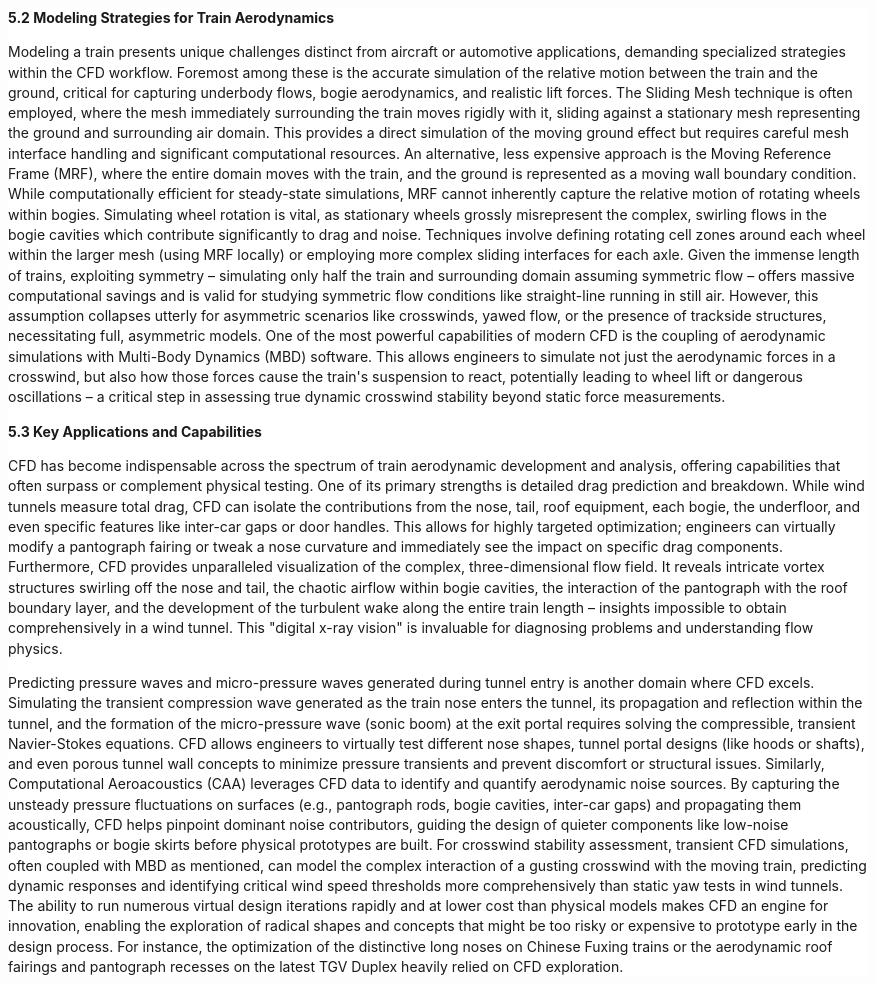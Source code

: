 **5.2 Modeling Strategies for Train Aerodynamics**

Modeling a train presents unique challenges distinct from aircraft or automotive applications, demanding specialized strategies within the CFD workflow. Foremost among these is the accurate simulation of the relative motion between the train and the ground, critical for capturing underbody flows, bogie aerodynamics, and realistic lift forces. The Sliding Mesh technique is often employed, where the mesh immediately surrounding the train moves rigidly with it, sliding against a stationary mesh representing the ground and surrounding air domain. This provides a direct simulation of the moving ground effect but requires careful mesh interface handling and significant computational resources. An alternative, less expensive approach is the Moving Reference Frame (MRF), where the entire domain moves with the train, and the ground is represented as a moving wall boundary condition. While computationally efficient for steady-state simulations, MRF cannot inherently capture the relative motion of rotating wheels within bogies. Simulating wheel rotation is vital, as stationary wheels grossly misrepresent the complex, swirling flows in the bogie cavities which contribute significantly to drag and noise. Techniques involve defining rotating cell zones around each wheel within the larger mesh (using MRF locally) or employing more complex sliding interfaces for each axle. Given the immense length of trains, exploiting symmetry – simulating only half the train and surrounding domain assuming symmetric flow – offers massive computational savings and is valid for studying symmetric flow conditions like straight-line running in still air. However, this assumption collapses utterly for asymmetric scenarios like crosswinds, yawed flow, or the presence of trackside structures, necessitating full, asymmetric models. One of the most powerful capabilities of modern CFD is the coupling of aerodynamic simulations with Multi-Body Dynamics (MBD) software. This allows engineers to simulate not just the aerodynamic forces in a crosswind, but also how those forces cause the train's suspension to react, potentially leading to wheel lift or dangerous oscillations – a critical step in assessing true dynamic crosswind stability beyond static force measurements.

**5.3 Key Applications and Capabilities**

CFD has become indispensable across the spectrum of train aerodynamic development and analysis, offering capabilities that often surpass or complement physical testing. One of its primary strengths is detailed drag prediction and breakdown. While wind tunnels measure total drag, CFD can isolate the contributions from the nose, tail, roof equipment, each bogie, the underfloor, and even specific features like inter-car gaps or door handles. This allows for highly targeted optimization; engineers can virtually modify a pantograph fairing or tweak a nose curvature and immediately see the impact on specific drag components. Furthermore, CFD provides unparalleled visualization of the complex, three-dimensional flow field. It reveals intricate vortex structures swirling off the nose and tail, the chaotic airflow within bogie cavities, the interaction of the pantograph with the roof boundary layer, and the development of the turbulent wake along the entire train length – insights impossible to obtain comprehensively in a wind tunnel. This "digital x-ray vision" is invaluable for diagnosing problems and understanding flow physics.

Predicting pressure waves and micro-pressure waves generated during tunnel entry is another domain where CFD excels. Simulating the transient compression wave generated as the train nose enters the tunnel, its propagation and reflection within the tunnel, and the formation of the micro-pressure wave (sonic boom) at the exit portal requires solving the compressible, transient Navier-Stokes equations. CFD allows engineers to virtually test different nose shapes, tunnel portal designs (like hoods or shafts), and even porous tunnel wall concepts to minimize pressure transients and prevent discomfort or structural issues. Similarly, Computational Aeroacoustics (CAA) leverages CFD data to identify and quantify aerodynamic noise sources. By capturing the unsteady pressure fluctuations on surfaces (e.g., pantograph rods, bogie cavities, inter-car gaps) and propagating them acoustically, CFD helps pinpoint dominant noise contributors, guiding the design of quieter components like low-noise pantographs or bogie skirts before physical prototypes are built. For crosswind stability assessment, transient CFD simulations, often coupled with MBD as mentioned, can model the complex interaction of a gusting crosswind with the moving train, predicting dynamic responses and identifying critical wind speed thresholds more comprehensively than static yaw tests in wind tunnels. The ability to run numerous virtual design iterations rapidly and at lower cost than physical models makes CFD an engine for innovation, enabling the exploration of radical shapes and concepts that might be too risky or expensive to prototype early in the design process. For instance, the optimization of the distinctive long noses on Chinese Fuxing trains or the aerodynamic roof fairings and pantograph recesses on the latest TGV Duplex heavily relied on CFD exploration.
